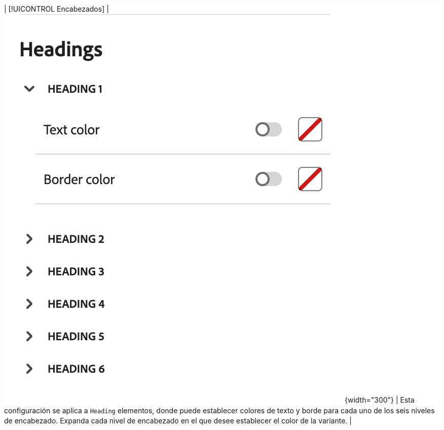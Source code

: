   | [!UICONTROL Encabezados] | ![Configuración de color de encabezado para una variante](./assets/email-theme-colors-settings-variant-headings.png){width="300"} | Esta configuración se aplica a `Heading` elementos, donde puede establecer colores de texto y borde para cada uno de los seis niveles de encabezado. Expanda cada nivel de encabezado en el que desee establecer el color de la variante. |